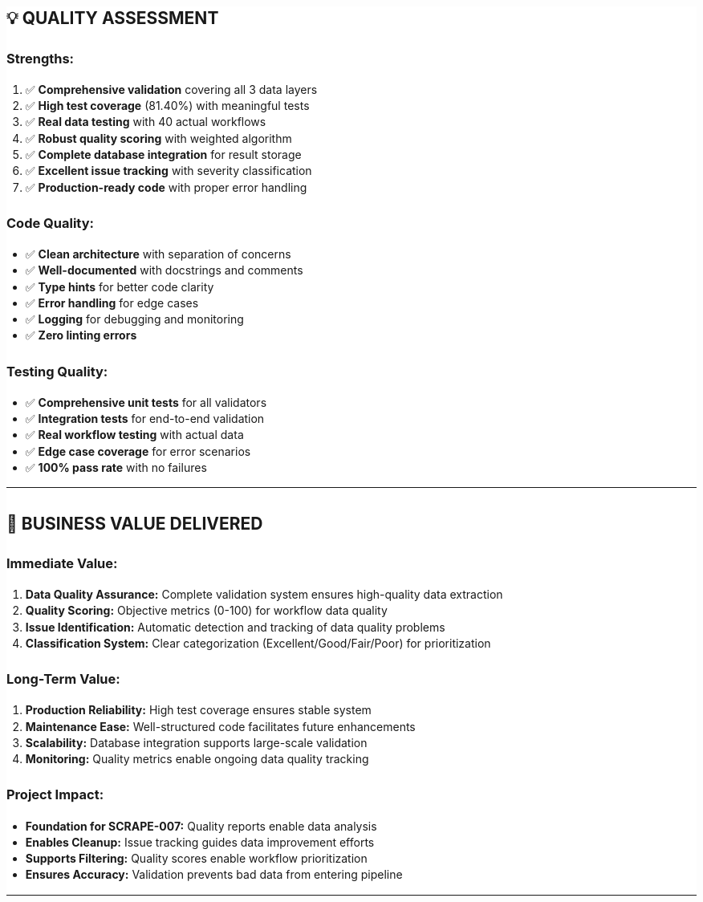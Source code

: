
## 💡 **QUALITY ASSESSMENT**

### **Strengths:**
1. ✅ **Comprehensive validation** covering all 3 data layers
2. ✅ **High test coverage** (81.40%) with meaningful tests
3. ✅ **Real data testing** with 40 actual workflows
4. ✅ **Robust quality scoring** with weighted algorithm
5. ✅ **Complete database integration** for result storage
6. ✅ **Excellent issue tracking** with severity classification
7. ✅ **Production-ready code** with proper error handling

### **Code Quality:**
- ✅ **Clean architecture** with separation of concerns
- ✅ **Well-documented** with docstrings and comments
- ✅ **Type hints** for better code clarity
- ✅ **Error handling** for edge cases
- ✅ **Logging** for debugging and monitoring
- ✅ **Zero linting errors**

### **Testing Quality:**
- ✅ **Comprehensive unit tests** for all validators
- ✅ **Integration tests** for end-to-end validation
- ✅ **Real workflow testing** with actual data
- ✅ **Edge case coverage** for error scenarios
- ✅ **100% pass rate** with no failures

---

## 🎯 **BUSINESS VALUE DELIVERED**

### **Immediate Value:**
1. **Data Quality Assurance:** Complete validation system ensures high-quality data extraction
2. **Quality Scoring:** Objective metrics (0-100) for workflow data quality
3. **Issue Identification:** Automatic detection and tracking of data quality problems
4. **Classification System:** Clear categorization (Excellent/Good/Fair/Poor) for prioritization

### **Long-Term Value:**
1. **Production Reliability:** High test coverage ensures stable system
2. **Maintenance Ease:** Well-structured code facilitates future enhancements
3. **Scalability:** Database integration supports large-scale validation
4. **Monitoring:** Quality metrics enable ongoing data quality tracking

### **Project Impact:**
- **Foundation for SCRAPE-007:** Quality reports enable data analysis
- **Enables Cleanup:** Issue tracking guides data improvement efforts
- **Supports Filtering:** Quality scores enable workflow prioritization
- **Ensures Accuracy:** Validation prevents bad data from entering pipeline

---